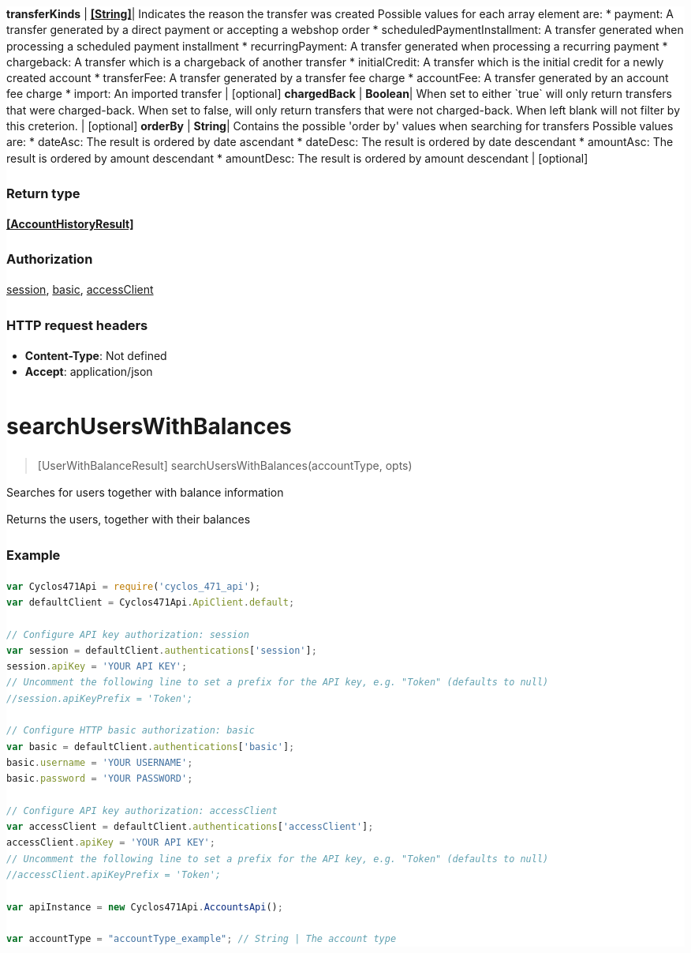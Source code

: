  **transferKinds** | [**[String]**](String.md)| Indicates the reason the transfer was created Possible values for each array element are: * payment: A transfer generated by a direct payment or accepting a webshop order * scheduledPaymentInstallment: A transfer generated when processing a scheduled payment installment * recurringPayment: A transfer generated when processing a recurring payment * chargeback: A transfer which is a chargeback of another transfer * initialCredit: A transfer which is the initial credit for a newly created account * transferFee: A transfer generated by a transfer fee charge * accountFee: A transfer generated by an account fee charge * import: An imported transfer  | [optional] 
 **chargedBack** | **Boolean**| When set to either &#x60;true&#x60; will only return transfers that were charged-back. When set to false, will only return transfers that were not charged-back. When left blank will not filter by this creterion.  | [optional] 
 **orderBy** | **String**| Contains the possible &#39;order by&#39; values when searching for transfers  Possible values are: * dateAsc: The result is ordered by date ascendant * dateDesc: The result is ordered by date descendant * amountAsc: The result is ordered by amount descendant * amountDesc: The result is ordered by amount descendant  | [optional] 

### Return type

[**[AccountHistoryResult]**](AccountHistoryResult.md)

### Authorization

[session](../README.md#session), [basic](../README.md#basic), [accessClient](../README.md#accessClient)

### HTTP request headers

 - **Content-Type**: Not defined
 - **Accept**: application/json

<a name="searchUsersWithBalances"></a>
# **searchUsersWithBalances**
> [UserWithBalanceResult] searchUsersWithBalances(accountType, opts)

Searches for users together with balance information

Returns the users, together with their balances 

### Example
```javascript
var Cyclos471Api = require('cyclos_471_api');
var defaultClient = Cyclos471Api.ApiClient.default;

// Configure API key authorization: session
var session = defaultClient.authentications['session'];
session.apiKey = 'YOUR API KEY';
// Uncomment the following line to set a prefix for the API key, e.g. "Token" (defaults to null)
//session.apiKeyPrefix = 'Token';

// Configure HTTP basic authorization: basic
var basic = defaultClient.authentications['basic'];
basic.username = 'YOUR USERNAME';
basic.password = 'YOUR PASSWORD';

// Configure API key authorization: accessClient
var accessClient = defaultClient.authentications['accessClient'];
accessClient.apiKey = 'YOUR API KEY';
// Uncomment the following line to set a prefix for the API key, e.g. "Token" (defaults to null)
//accessClient.apiKeyPrefix = 'Token';

var apiInstance = new Cyclos471Api.AccountsApi();

var accountType = "accountType_example"; // String | The account type

```